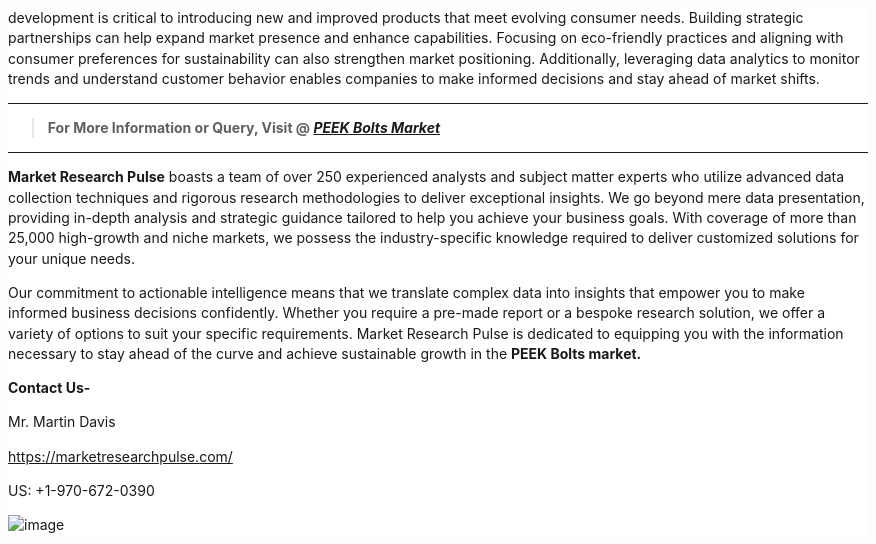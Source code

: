development is critical to introducing new and improved products that meet evolving consumer needs. Building strategic partnerships can help expand market presence and enhance capabilities. Focusing on eco-friendly practices and aligning with consumer preferences for sustainability can also strengthen market positioning. Additionally, leveraging data analytics to monitor trends and understand customer behavior enables companies to make informed decisions and stay ahead of market shifts.</p><hr /><blockquote><p><strong>For More Information or Query, Visit @&nbsp;<em><a href="https://marketresearchpulse.com/report/19516/peek-bolts-market?utm_source=Linkedin&utm_medium=026">PEEK Bolts Market</a></em></strong></p></blockquote><hr /><p><strong>Market Research Pulse</strong> boasts a team of over 250 experienced analysts and subject matter experts who utilize advanced data collection techniques and rigorous research methodologies to deliver exceptional insights. We go beyond mere data presentation, providing in-depth analysis and strategic guidance tailored to help you achieve your business goals. With coverage of more than 25,000 high-growth and niche markets, we possess the industry-specific knowledge required to deliver customized solutions for your unique needs.</p><p>Our commitment to actionable intelligence means that we translate complex data into insights that empower you to make informed business decisions confidently. Whether you require a pre-made report or a bespoke research solution, we offer a variety of options to suit your specific requirements. Market Research Pulse is dedicated to equipping you with the information necessary to stay ahead of the curve and achieve sustainable growth in the <strong>PEEK Bolts market.</strong></p><p><strong>Contact Us-</strong></p><p>Mr. Martin Davis</p><p>https://marketresearchpulse.com/</p><p>US: +1-970-672-0390</p>
![image](https://github.com/user-attachments/assets/dc62c67e-b426-4c8e-8060-0a7953f4da5c)
